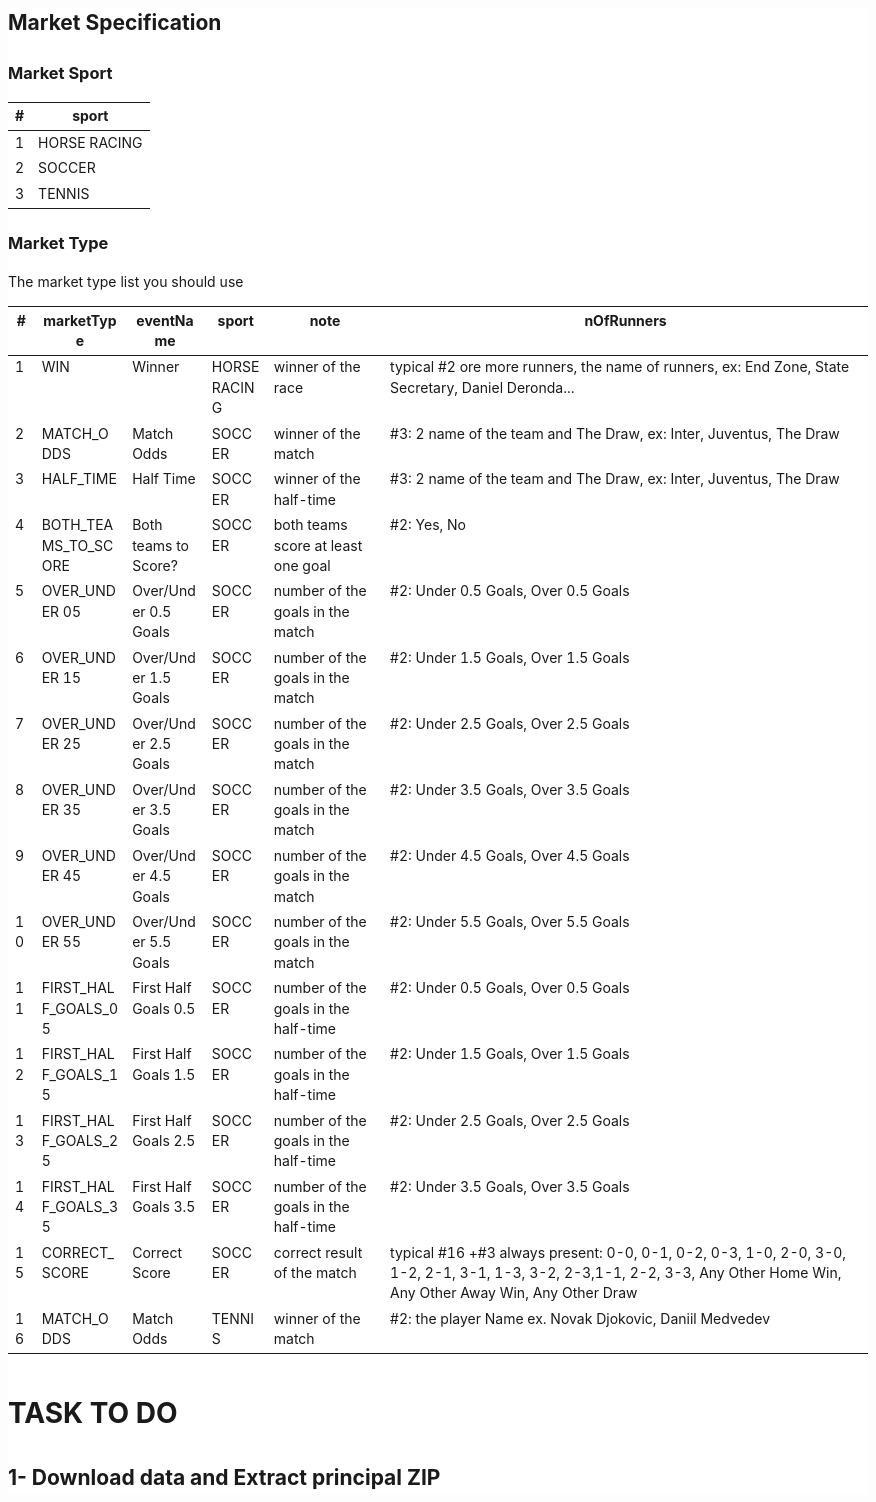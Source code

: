 
## Market Specification

### Market Sport
| # 	| sport 	|
|---	|---	|
| 1 	| HORSE RACING 	|
| 2 	| SOCCER 	|
| 3 	| TENNIS 	|

### Market Type

The market type list you should use

| # 	| marketType 	| eventName 	| sport 	| note 	| nOfRunners 	|
|---	|---	|---	|---	|---	|---	|
| 1 	| WIN 	| Winner 	| HORSE RACING 	| winner of the race 	| typical #2 ore more runners, the name of runners, ex: End Zone, State Secretary, Daniel Deronda...  	|
| 2 	| MATCH_ODDS 	| Match Odds 	| SOCCER 	| winner of the match 	| #3: 2 name of the team and The Draw, ex: Inter, Juventus, The Draw	|
| 3 	| HALF_TIME 	| Half Time 	| SOCCER 	| winner of the half-time 	| #3: 2 name of the team and The Draw, ex: Inter, Juventus, The Draw	|
| 4 	| BOTH_TEAMS_TO_SCORE 	| Both teams to Score? 	| SOCCER 	| both teams score at least one goal 	| #2: Yes, No 	|
| 5 	| OVER_UNDER 05 	| Over/Under 0.5 Goals 	| SOCCER 	|  number of the goals in the match 	| #2: Under 0.5 Goals, Over 0.5 Goals 	|
| 6 	| OVER_UNDER 15 	| Over/Under 1.5 Goals 	| SOCCER 	|  number of the goals in the match 	| #2: Under 1.5 Goals, Over 1.5 Goals 	|
| 7 	| OVER_UNDER 25 	| Over/Under 2.5 Goals 	| SOCCER 	|  number of the goals in the match 	| #2: Under 2.5 Goals, Over 2.5 Goals 	|
| 8 	| OVER_UNDER 35 	| Over/Under 3.5 Goals 	| SOCCER 	|  number of the goals in the match 	| #2: Under 3.5 Goals, Over 3.5 Goals 	|
| 9 	| OVER_UNDER 45 	| Over/Under 4.5 Goals 	| SOCCER 	|  number of the goals in the match 	| #2: Under 4.5 Goals, Over 4.5 Goals 	|
| 10 	| OVER_UNDER 55 	| Over/Under 5.5 Goals 	| SOCCER 	|  number of the goals in the match 	| #2: Under 5.5 Goals, Over 5.5 Goals 	|
| 11 	| FIRST_HALF_GOALS_05 	| First Half Goals 0.5 	| SOCCER 	|  number of the goals in the half-time 	| #2: Under 0.5 Goals, Over 0.5 Goals 	|
| 12 	| FIRST_HALF_GOALS_15 	| First Half Goals 1.5 	| SOCCER 	|  number of the goals in the half-time 	| #2: Under 1.5 Goals, Over 1.5 Goals 	|
| 13 	| FIRST_HALF_GOALS_25 	| First Half Goals 2.5 	| SOCCER 	|  number of the goals in the half-time 	| #2: Under 2.5 Goals, Over 2.5 Goals 	|
| 14 	| FIRST_HALF_GOALS_35 	| First Half Goals 3.5 	| SOCCER 	|  number of the goals in the half-time 	| #2: Under 3.5 Goals, Over 3.5 Goals 	|
| 15 	| CORRECT_SCORE 	| Correct Score 	| SOCCER 	| correct result of the match 	| typical #16 +#3 always present: 0-0, 0-1, 0-2, 0-3, 1-0, 2-0, 3-0, 1-2, 2-1, 3-1, 1-3, 3-2, 2-3,1-1, 2-2, 3-3, Any Other Home Win, Any Other Away Win, Any Other Draw 	|
| 16 	| MATCH_ODDS 	| Match Odds 	| TENNIS 	| winner of the match 	| #2: the player Name ex. Novak Djokovic, Daniil Medvedev 	|

# TASK TO DO

## 1- Download data and Extract principal ZIP
